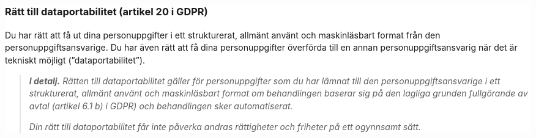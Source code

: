 ### Rätt till dataportabilitet (artikel 20 i GDPR)

Du har rätt att få ut dina personuppgifter i ett strukturerat, allmänt använt och maskinläsbart format från den personuppgiftsansvarige. Du har även rätt att få dina personuppgifter överförda till en annan personuppgiftsansvarig när det är tekniskt möjligt (”dataportabilitet”).

> _**I detalj.** Rätten till dataportabilitet gäller för personuppgifter_
> _som du har lämnat till den personuppgiftsansvarige i ett strukturerat,_
> _allmänt använt och maskinläsbart format om behandlingen baserar sig på_
> _den lagliga grunden fullgörande av avtal (artikel 6.1 b) i GDPR) och_
> _behandlingen sker automatiserat._
>
> _Din rätt till dataportabilitet får inte påverka andras rättigheter och friheter på ett ogynnsamt sätt._

